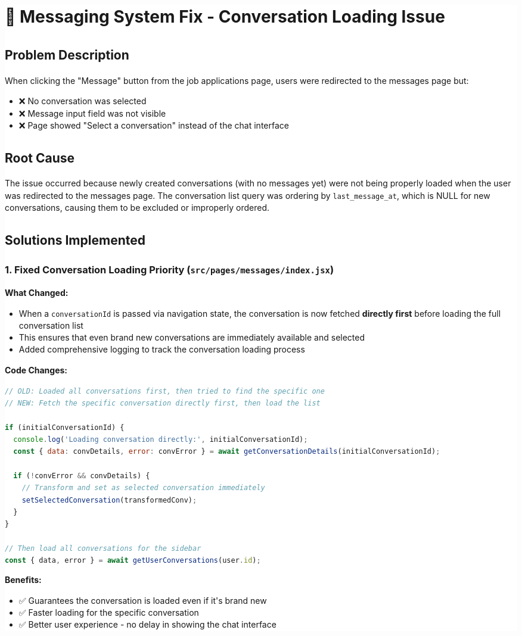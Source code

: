 # 🔧 Messaging System Fix - Conversation Loading Issue

## Problem Description

When clicking the "Message" button from the job applications page, users were redirected to the messages page but:
- ❌ No conversation was selected
- ❌ Message input field was not visible
- ❌ Page showed "Select a conversation" instead of the chat interface

## Root Cause

The issue occurred because newly created conversations (with no messages yet) were not being properly loaded when the user was redirected to the messages page. The conversation list query was ordering by `last_message_at`, which is NULL for new conversations, causing them to be excluded or improperly ordered.

## Solutions Implemented

### 1. **Fixed Conversation Loading Priority** (`src/pages/messages/index.jsx`)

**What Changed:**
- When a `conversationId` is passed via navigation state, the conversation is now fetched **directly first** before loading the full conversation list
- This ensures that even brand new conversations are immediately available and selected
- Added comprehensive logging to track the conversation loading process

**Code Changes:**
```javascript
// OLD: Loaded all conversations first, then tried to find the specific one
// NEW: Fetch the specific conversation directly first, then load the list

if (initialConversationId) {
  console.log('Loading conversation directly:', initialConversationId);
  const { data: convDetails, error: convError } = await getConversationDetails(initialConversationId);
  
  if (!convError && convDetails) {
    // Transform and set as selected conversation immediately
    setSelectedConversation(transformedConv);
  }
}

// Then load all conversations for the sidebar
const { data, error } = await getUserConversations(user.id);
```

**Benefits:**
- ✅ Guarantees the conversation is loaded even if it's brand new
- ✅ Faster loading for the specific conversation
- ✅ Better user experience - no delay in showing the chat interface
